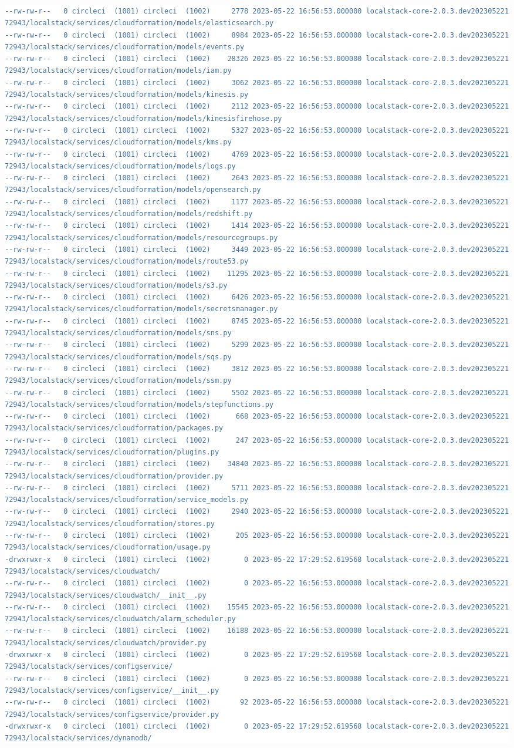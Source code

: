 ```diff
--rw-rw-r--   0 circleci  (1001) circleci  (1002)     2778 2023-05-22 16:56:53.000000 localstack-core-2.0.3.dev20230522172943/localstack/services/cloudformation/models/elasticsearch.py
--rw-rw-r--   0 circleci  (1001) circleci  (1002)     8984 2023-05-22 16:56:53.000000 localstack-core-2.0.3.dev20230522172943/localstack/services/cloudformation/models/events.py
--rw-rw-r--   0 circleci  (1001) circleci  (1002)    28326 2023-05-22 16:56:53.000000 localstack-core-2.0.3.dev20230522172943/localstack/services/cloudformation/models/iam.py
--rw-rw-r--   0 circleci  (1001) circleci  (1002)     3062 2023-05-22 16:56:53.000000 localstack-core-2.0.3.dev20230522172943/localstack/services/cloudformation/models/kinesis.py
--rw-rw-r--   0 circleci  (1001) circleci  (1002)     2112 2023-05-22 16:56:53.000000 localstack-core-2.0.3.dev20230522172943/localstack/services/cloudformation/models/kinesisfirehose.py
--rw-rw-r--   0 circleci  (1001) circleci  (1002)     5327 2023-05-22 16:56:53.000000 localstack-core-2.0.3.dev20230522172943/localstack/services/cloudformation/models/kms.py
--rw-rw-r--   0 circleci  (1001) circleci  (1002)     4769 2023-05-22 16:56:53.000000 localstack-core-2.0.3.dev20230522172943/localstack/services/cloudformation/models/logs.py
--rw-rw-r--   0 circleci  (1001) circleci  (1002)     2643 2023-05-22 16:56:53.000000 localstack-core-2.0.3.dev20230522172943/localstack/services/cloudformation/models/opensearch.py
--rw-rw-r--   0 circleci  (1001) circleci  (1002)     1177 2023-05-22 16:56:53.000000 localstack-core-2.0.3.dev20230522172943/localstack/services/cloudformation/models/redshift.py
--rw-rw-r--   0 circleci  (1001) circleci  (1002)     1414 2023-05-22 16:56:53.000000 localstack-core-2.0.3.dev20230522172943/localstack/services/cloudformation/models/resourcegroups.py
--rw-rw-r--   0 circleci  (1001) circleci  (1002)     3449 2023-05-22 16:56:53.000000 localstack-core-2.0.3.dev20230522172943/localstack/services/cloudformation/models/route53.py
--rw-rw-r--   0 circleci  (1001) circleci  (1002)    11295 2023-05-22 16:56:53.000000 localstack-core-2.0.3.dev20230522172943/localstack/services/cloudformation/models/s3.py
--rw-rw-r--   0 circleci  (1001) circleci  (1002)     6426 2023-05-22 16:56:53.000000 localstack-core-2.0.3.dev20230522172943/localstack/services/cloudformation/models/secretsmanager.py
--rw-rw-r--   0 circleci  (1001) circleci  (1002)     8745 2023-05-22 16:56:53.000000 localstack-core-2.0.3.dev20230522172943/localstack/services/cloudformation/models/sns.py
--rw-rw-r--   0 circleci  (1001) circleci  (1002)     5299 2023-05-22 16:56:53.000000 localstack-core-2.0.3.dev20230522172943/localstack/services/cloudformation/models/sqs.py
--rw-rw-r--   0 circleci  (1001) circleci  (1002)     3812 2023-05-22 16:56:53.000000 localstack-core-2.0.3.dev20230522172943/localstack/services/cloudformation/models/ssm.py
--rw-rw-r--   0 circleci  (1001) circleci  (1002)     5502 2023-05-22 16:56:53.000000 localstack-core-2.0.3.dev20230522172943/localstack/services/cloudformation/models/stepfunctions.py
--rw-rw-r--   0 circleci  (1001) circleci  (1002)      668 2023-05-22 16:56:53.000000 localstack-core-2.0.3.dev20230522172943/localstack/services/cloudformation/packages.py
--rw-rw-r--   0 circleci  (1001) circleci  (1002)      247 2023-05-22 16:56:53.000000 localstack-core-2.0.3.dev20230522172943/localstack/services/cloudformation/plugins.py
--rw-rw-r--   0 circleci  (1001) circleci  (1002)    34840 2023-05-22 16:56:53.000000 localstack-core-2.0.3.dev20230522172943/localstack/services/cloudformation/provider.py
--rw-rw-r--   0 circleci  (1001) circleci  (1002)     5711 2023-05-22 16:56:53.000000 localstack-core-2.0.3.dev20230522172943/localstack/services/cloudformation/service_models.py
--rw-rw-r--   0 circleci  (1001) circleci  (1002)     2940 2023-05-22 16:56:53.000000 localstack-core-2.0.3.dev20230522172943/localstack/services/cloudformation/stores.py
--rw-rw-r--   0 circleci  (1001) circleci  (1002)      205 2023-05-22 16:56:53.000000 localstack-core-2.0.3.dev20230522172943/localstack/services/cloudformation/usage.py
-drwxrwxr-x   0 circleci  (1001) circleci  (1002)        0 2023-05-22 17:29:52.619568 localstack-core-2.0.3.dev20230522172943/localstack/services/cloudwatch/
--rw-rw-r--   0 circleci  (1001) circleci  (1002)        0 2023-05-22 16:56:53.000000 localstack-core-2.0.3.dev20230522172943/localstack/services/cloudwatch/__init__.py
--rw-rw-r--   0 circleci  (1001) circleci  (1002)    15545 2023-05-22 16:56:53.000000 localstack-core-2.0.3.dev20230522172943/localstack/services/cloudwatch/alarm_scheduler.py
--rw-rw-r--   0 circleci  (1001) circleci  (1002)    16188 2023-05-22 16:56:53.000000 localstack-core-2.0.3.dev20230522172943/localstack/services/cloudwatch/provider.py
-drwxrwxr-x   0 circleci  (1001) circleci  (1002)        0 2023-05-22 17:29:52.619568 localstack-core-2.0.3.dev20230522172943/localstack/services/configservice/
--rw-rw-r--   0 circleci  (1001) circleci  (1002)        0 2023-05-22 16:56:53.000000 localstack-core-2.0.3.dev20230522172943/localstack/services/configservice/__init__.py
--rw-rw-r--   0 circleci  (1001) circleci  (1002)       92 2023-05-22 16:56:53.000000 localstack-core-2.0.3.dev20230522172943/localstack/services/configservice/provider.py
-drwxrwxr-x   0 circleci  (1001) circleci  (1002)        0 2023-05-22 17:29:52.619568 localstack-core-2.0.3.dev20230522172943/localstack/services/dynamodb/
```